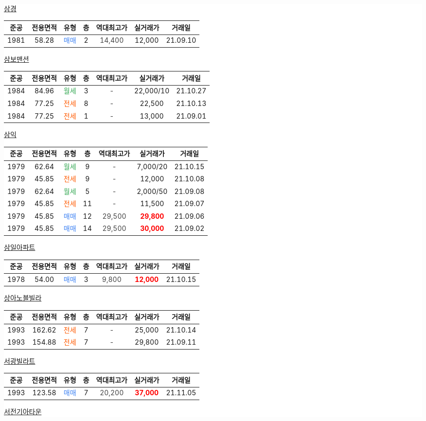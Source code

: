 [삼경](https://search.naver.com/search.naver?query=%EC%82%BC%EA%B2%BD)

|준공|전용면적|유형|층|역대최고가|실거래가|거래일|
|:---:|:---:|:---:|:---:|:---:|:---:|:---:|
|1981|58.28|<span style="color:#4285F3">매매</span>|2|<span style="color:#444444">14,400</span>|12,000|21.09.10|

[삼보맨션](https://search.naver.com/search.naver?query=%EC%82%BC%EB%B3%B4%EB%A7%A8%EC%85%98)

|준공|전용면적|유형|층|역대최고가|실거래가|거래일|
|:---:|:---:|:---:|:---:|:---:|:---:|:---:|
|1984|84.96|<span style="color:#34A853">월세</span>|3|<span style="color:#444444">-</span>|22,000/10|21.10.27|
|1984|77.25|<span style="color:#FF5A00">전세</span>|8|<span style="color:#444444">-</span>|22,500|21.10.13|
|1984|77.25|<span style="color:#FF5A00">전세</span>|1|<span style="color:#444444">-</span>|13,000|21.09.01|

[삼익](https://search.naver.com/search.naver?query=%EC%82%BC%EC%9D%B5)

|준공|전용면적|유형|층|역대최고가|실거래가|거래일|
|:---:|:---:|:---:|:---:|:---:|:---:|:---:|
|1979|62.64|<span style="color:#34A853">월세</span>|9|<span style="color:#444444">-</span>|7,000/20|21.10.15|
|1979|45.85|<span style="color:#FF5A00">전세</span>|9|<span style="color:#444444">-</span>|12,000|21.10.08|
|1979|62.64|<span style="color:#34A853">월세</span>|5|<span style="color:#444444">-</span>|2,000/50|21.09.08|
|1979|45.85|<span style="color:#FF5A00">전세</span>|11|<span style="color:#444444">-</span>|11,500|21.09.07|
|1979|45.85|<span style="color:#4285F3">매매</span>|12|<span style="color:#444444">29,500</span>|<b><span style="color:#FF0000">29,800</span></b>|21.09.06|
|1979|45.85|<span style="color:#4285F3">매매</span>|14|<span style="color:#444444">29,500</span>|<b><span style="color:#FF0000">30,000</span></b>|21.09.02|

[삼일아파트](https://search.naver.com/search.naver?query=%EC%82%BC%EC%9D%BC%EC%95%84%ED%8C%8C%ED%8A%B8)

|준공|전용면적|유형|층|역대최고가|실거래가|거래일|
|:---:|:---:|:---:|:---:|:---:|:---:|:---:|
|1978|54.00|<span style="color:#4285F3">매매</span>|3|<span style="color:#444444">9,800</span>|<b><span style="color:#FF0000">12,000</span></b>|21.10.15|

[상아노블빌라](https://search.naver.com/search.naver?query=%EC%83%81%EC%95%84%EB%85%B8%EB%B8%94%EB%B9%8C%EB%9D%BC)

|준공|전용면적|유형|층|역대최고가|실거래가|거래일|
|:---:|:---:|:---:|:---:|:---:|:---:|:---:|
|1993|162.62|<span style="color:#FF5A00">전세</span>|7|<span style="color:#444444">-</span>|25,000|21.10.14|
|1993|154.88|<span style="color:#FF5A00">전세</span>|7|<span style="color:#444444">-</span>|29,800|21.09.11|

[서광빌라트](https://search.naver.com/search.naver?query=%EC%84%9C%EA%B4%91%EB%B9%8C%EB%9D%BC%ED%8A%B8)

|준공|전용면적|유형|층|역대최고가|실거래가|거래일|
|:---:|:---:|:---:|:---:|:---:|:---:|:---:|
|1993|123.58|<span style="color:#4285F3">매매</span>|7|<span style="color:#444444">20,200</span>|<b><span style="color:#FF0000">37,000</span></b>|21.11.05|

[서전기아타운](https://search.naver.com/search.naver?query=%EC%84%9C%EC%A0%84%EA%B8%B0%EC%95%84%ED%83%80%EC%9A%B4)

